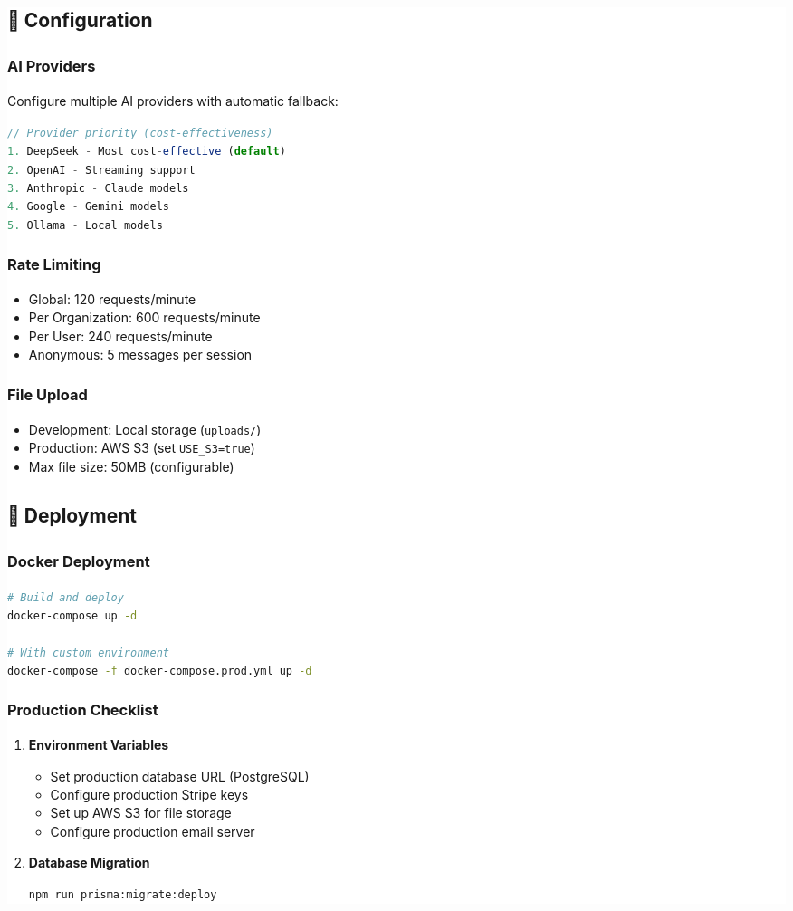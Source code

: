 ## 🔧 Configuration

### AI Providers

Configure multiple AI providers with automatic fallback:

```javascript
// Provider priority (cost-effectiveness)
1. DeepSeek - Most cost-effective (default)
2. OpenAI - Streaming support
3. Anthropic - Claude models
4. Google - Gemini models
5. Ollama - Local models
```

### Rate Limiting

- Global: 120 requests/minute
- Per Organization: 600 requests/minute
- Per User: 240 requests/minute
- Anonymous: 5 messages per session

### File Upload

- Development: Local storage (`uploads/`)
- Production: AWS S3 (set `USE_S3=true`)
- Max file size: 50MB (configurable)

## 🚀 Deployment

### Docker Deployment

```bash
# Build and deploy
docker-compose up -d

# With custom environment
docker-compose -f docker-compose.prod.yml up -d
```

### Production Checklist

1. **Environment Variables**
   - Set production database URL (PostgreSQL)
   - Configure production Stripe keys
   - Set up AWS S3 for file storage
   - Configure production email server

2. **Database Migration**
   ```bash
   npm run prisma:migrate:deploy
   ```
